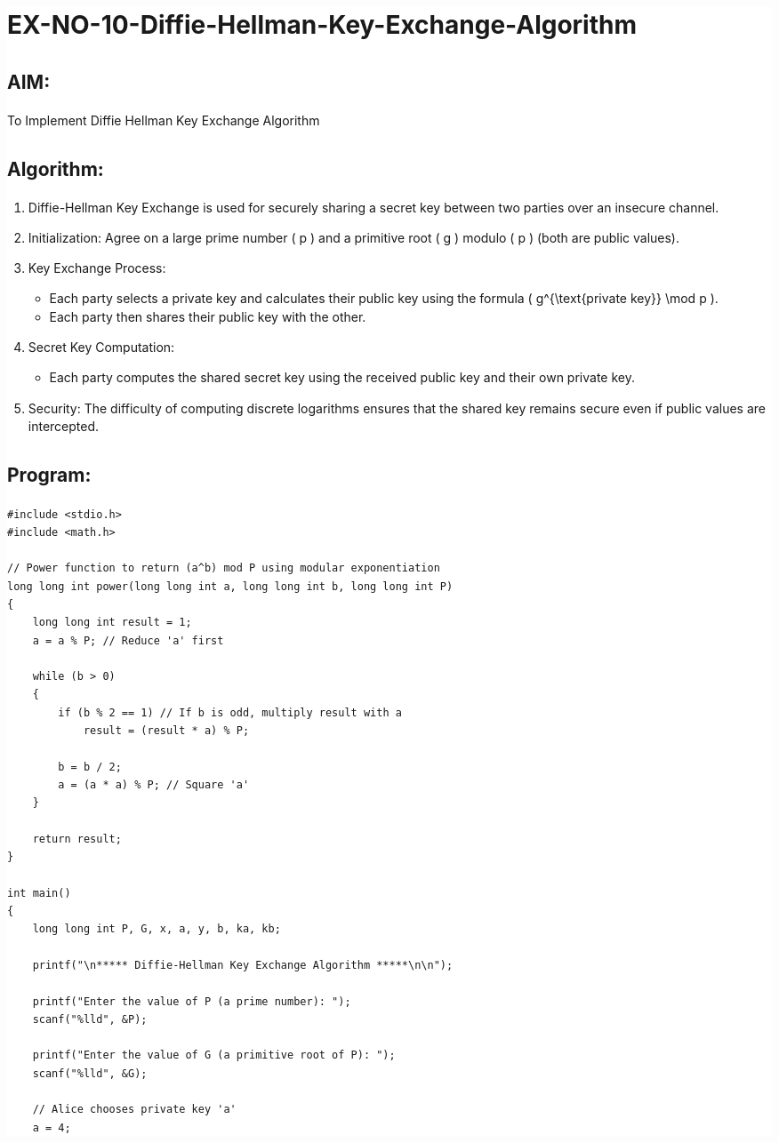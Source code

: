 # EX-NO-10-Diffie-Hellman-Key-Exchange-Algorithm

## AIM:
To Implement Diffie Hellman Key Exchange Algorithm 

## Algorithm:

1. Diffie-Hellman Key Exchange is used for securely sharing a secret key between two parties over an insecure channel.

2. Initialization: Agree on a large prime number \( p \) and a primitive root \( g \) modulo \( p \) (both are public values).

3. Key Exchange Process: 
   - Each party selects a private key and calculates their public key using the formula \( g^{\text{private key}} \mod p \).
   - Each party then shares their public key with the other.

4. Secret Key Computation: 
   - Each party computes the shared secret key using the received public key and their own private key.

5. Security: The difficulty of computing discrete logarithms ensures that the shared key remains secure even if public values are intercepted.

## Program:
```
#include <stdio.h>
#include <math.h>

// Power function to return (a^b) mod P using modular exponentiation
long long int power(long long int a, long long int b, long long int P)
{
    long long int result = 1;
    a = a % P; // Reduce 'a' first

    while (b > 0)
    {
        if (b % 2 == 1) // If b is odd, multiply result with a
            result = (result * a) % P;

        b = b / 2;
        a = (a * a) % P; // Square 'a'
    }

    return result;
}

int main()
{
    long long int P, G, x, a, y, b, ka, kb;

    printf("\n***** Diffie-Hellman Key Exchange Algorithm *****\n\n");

    printf("Enter the value of P (a prime number): ");
    scanf("%lld", &P);

    printf("Enter the value of G (a primitive root of P): ");
    scanf("%lld", &G);

    // Alice chooses private key 'a'
    a = 4;
```